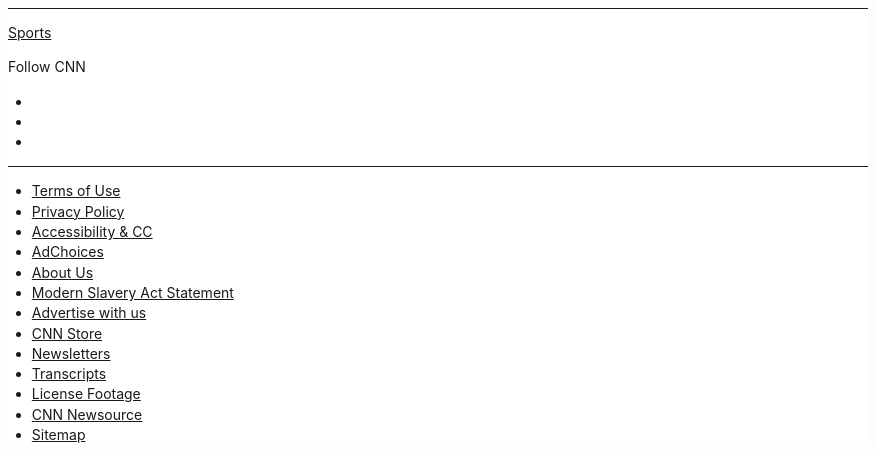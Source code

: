 -----

</div>

<div class="Grid-sc-1kcyc0j-0 hFujui">

<div class="Cell-i0zvfi-0 dxrNOP">

<div class="Flex-sc-1sqrs56-0 drTWbY">

<div class="Flex-sc-1sqrs56-0 sc-cvbbAY kUsmhc">

<div class="Flex-sc-1sqrs56-0 sc-iwsKbI YyuVL" size="40">

[Sports](/sport)

</div>

</div>

<div class="Flex-sc-1sqrs56-0 sc-eHgmQL gQsCWR">

<div class="Flex-sc-1sqrs56-0 sc-hMqMXs fzvMEX" data-test="social-follow-bar">

<span class="Text-sc-1amvtpj-0-span jKFEoX" data-font-weight="bold" data-test="follow-text" data-font-size="12" data-letter-spacing="1.5">Follow
CNN </span>

<div class="Box-sc-1fet97o-0 sc-kkGfuU kRmIJP" data-mode="dark">

</div>

  - 
  - 
  - 

</div>

</div>

</div>

</div>

</div>

<div class="Grid-sc-1kcyc0j-0 hFujui">

<div class="Cell-i0zvfi-0 dxrNOP">

<div class="Box-sc-1fet97o-0 sc-cMljjf hjNMTX">

-----

</div>

<div class="Box-sc-1fet97o-0 cApVqV">

  - [Terms of Use](/terms "visit the Terms of Use section")
  - [Privacy Policy](/privacy "visit the Privacy Policy section")
  - [Accessibility &
    CC](/accessibility "visit the Accessibility & CC section")
  - [AdChoices](# "visit the AdChoices section")
  - [About Us](/about "visit the About Us section")
  - [Modern Slavery Act
    Statement](/msa "visit the Modern Slavery Act Statement section")
  - [Advertise with
    us](https://commercial.cnn.com "visit the Advertise with us section")
  - [CNN Store](//store.cnn.com "visit the CNN Store section")
  - [Newsletters](/newsletters "visit the Newsletters section")
  - [Transcripts](/transcripts "visit the Transcripts section")
  - [License Footage](/collection "visit the License Footage section")
  - [CNN
    Newsource](http://cnnnewsource.com "visit the CNN Newsource section")
  - [Sitemap](https://www.cnn.com/sitemap.html "visit the Sitemap section")
